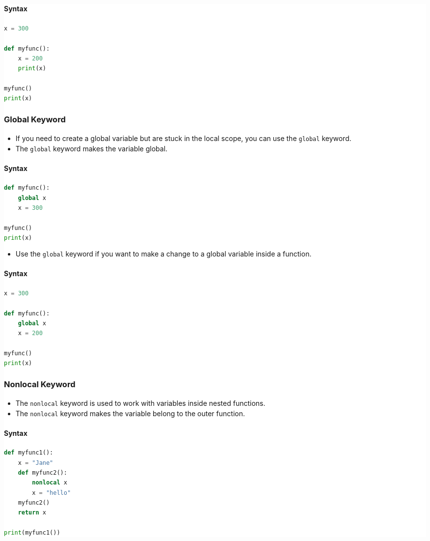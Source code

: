 #### Syntax
```python
x = 300

def myfunc():
    x = 200
    print(x)

myfunc()
print(x)
```

### Global Keyword

- If you need to create a global variable but are stuck in the local scope, you can use the `global` keyword.
- The `global` keyword makes the variable global.

#### Syntax
```python
def myfunc():
    global x
    x = 300

myfunc()
print(x)
```

- Use the `global` keyword if you want to make a change to a global variable inside a function.

#### Syntax
```python
x = 300

def myfunc():
    global x
    x = 200

myfunc()
print(x)
```

### Nonlocal Keyword

- The `nonlocal` keyword is used to work with variables inside nested functions.
- The `nonlocal` keyword makes the variable belong to the outer function.

#### Syntax
```python
def myfunc1():
    x = "Jane"
    def myfunc2():
        nonlocal x
        x = "hello"
    myfunc2()
    return x

print(myfunc1())
```
